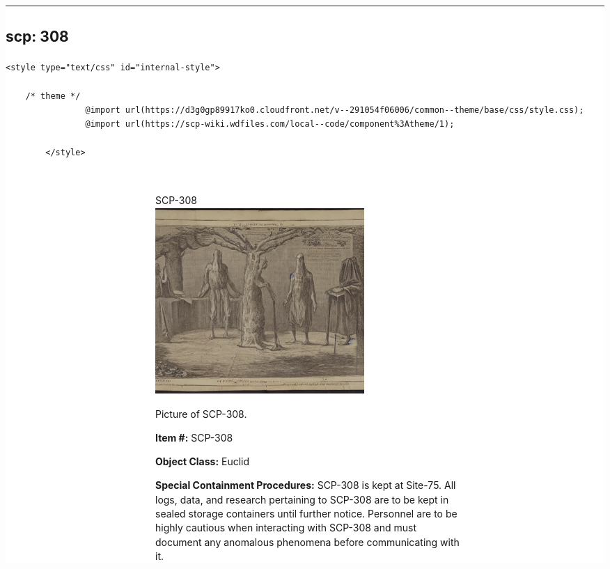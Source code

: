 
---
scp: 308
---

<head>
    <title>308 - SCP Foundation</title>
    
    <style type="text/css" id="internal-style">
                
        /* theme */
                    @import url(https://d3g0gp89917ko0.cloudfront.net/v--291054f06006/common--theme/base/css/style.css);
                    @import url(https://scp-wiki.wdfiles.com/local--code/component%3Atheme/1);
            
            </style>
<style>
iframe.scpnet-interwiki-frame { height: 0; }
</style>

</head>

<div id="main-content" style="margin: 50px 206px 20px 215px;">
<div id="action-area-top"></div>
<div id="page-title">SCP-308</div>
<div id="page-content">
<div style="text-align: right;"></div>
<div class="scp-image-block block-right" style="width:300px;"><img src="https://raw.githubusercontent.com/lucmaki/this-scp-does-not-exist/main/imgs/308.png" style="width:300px;" alt="308.jpg" class="image">
<div class="scp-image-caption" style="width:300px;">
<p>Picture of SCP-308.</p>
</div>
</div>
<p><strong>Item #:</strong> SCP-308</p>
<p><strong>Object Class:</strong> Euclid</p>
<p><strong>Special Containment Procedures:</strong> SCP-308 is kept at Site-75. All logs, data, and research pertaining to SCP-308 are to be kept in sealed storage containers until further notice. Personnel are to be highly cautious when interacting with SCP-308 and must document any anomalous phenomena before communicating with it.</p>